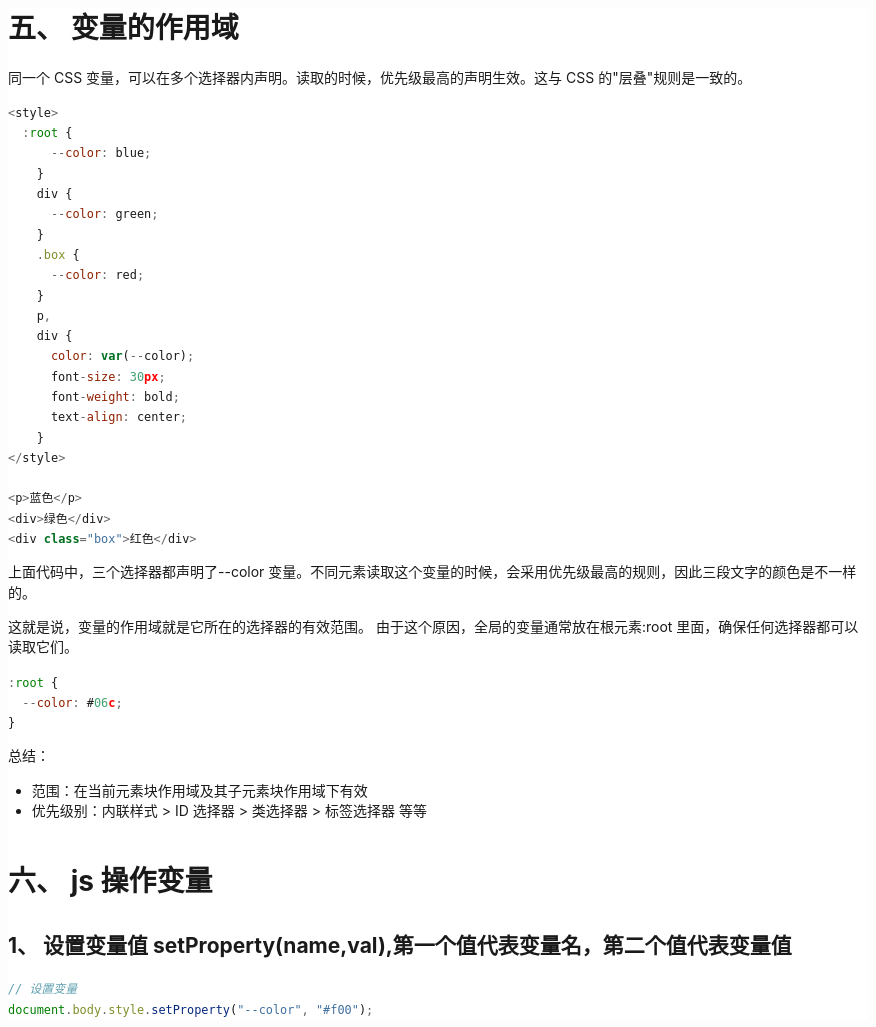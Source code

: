 # 五、 变量的作用域

同一个 CSS 变量，可以在多个选择器内声明。读取的时候，优先级最高的声明生效。这与 CSS 的"层叠"规则是一致的。

```javascript
<style>
  :root {
      --color: blue;
    }
    div {
      --color: green;
    }
    .box {
      --color: red;
    }
    p,
    div {
      color: var(--color);
      font-size: 30px;
      font-weight: bold;
      text-align: center;
    }
</style>

<p>蓝色</p>
<div>绿色</div>
<div class="box">红色</div>
```

上面代码中，三个选择器都声明了--color 变量。不同元素读取这个变量的时候，会采用优先级最高的规则，因此三段文字的颜色是不一样的。

这就是说，变量的作用域就是它所在的选择器的有效范围。
由于这个原因，全局的变量通常放在根元素:root 里面，确保任何选择器都可以读取它们。

```javascript
:root {
  --color: #06c;
}
```

总结：

- 范围：在当前元素块作用域及其子元素块作用域下有效
- 优先级别：内联样式 > ID 选择器 > 类选择器 > 标签选择器 等等

# 六、 js 操作变量

## 1、 设置变量值 setProperty(name,val),第一个值代表变量名，第二个值代表变量值

```javascript
// 设置变量
document.body.style.setProperty("--color", "#f00");
```
